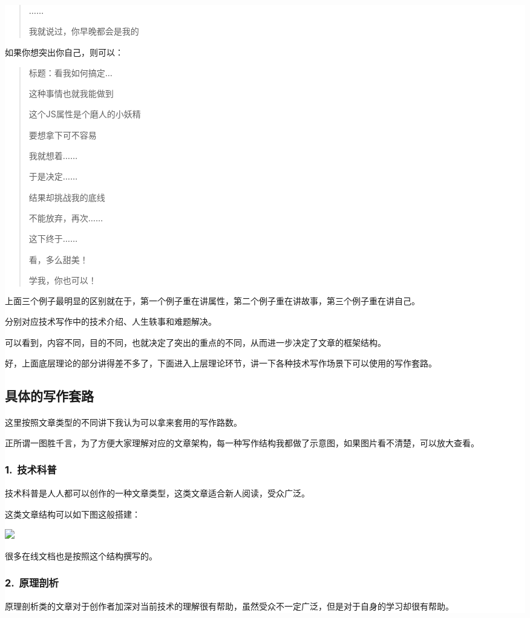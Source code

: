 > ……
> 
> 我就说过，你早晚都会是我的

如果你想突出你自己，则可以：

> 标题：看我如何搞定...
> 
> 这种事情也就我能做到
> 
> 这个JS属性是个磨人的小妖精
> 
> 要想拿下可不容易
> 
> 我就想着……
> 
> 于是决定……
> 
> 结果却挑战我的底线
> 
> 不能放弃，再次……
> 
> 这下终于……
> 
> 看，多么甜美！
> 
> 学我，你也可以！

上面三个例子最明显的区别就在于，第一个例子重在讲属性，第二个例子重在讲故事，第三个例子重在讲自己。

分别对应技术写作中的技术介绍、人生轶事和难题解决。

可以看到，内容不同，目的不同，也就决定了突出的重点的不同，从而进一步决定了文章的框架结构。

好，上面底层理论的部分讲得差不多了，下面进入上层理论环节，讲一下各种技术写作场景下可以使用的写作套路。

具体的写作套路
-------

这里按照文章类型的不同讲下我认为可以拿来套用的写作路数。

正所谓一图胜千言，为了方便大家理解对应的文章架构，每一种写作结构我都做了示意图，如果图片看不清楚，可以放大查看。

### 1.  技术科普

技术科普是人人都可以创作的一种文章类型，这类文章适合新人阅读，受众广泛。

这类文章结构可以如下图这般搭建：

![](https://p3-juejin.byteimg.com/tos-cn-i-k3u1fbpfcp/3f8d57b2a67f48eaa2801e9c02b64070~tplv-k3u1fbpfcp-zoom-in-crop-mark:3024:0:0:0.awebp)

很多在线文档也是按照这个结构撰写的。

### 2.  原理剖析

原理剖析类的文章对于创作者加深对当前技术的理解很有帮助，虽然受众不一定广泛，但是对于自身的学习却很有帮助。
